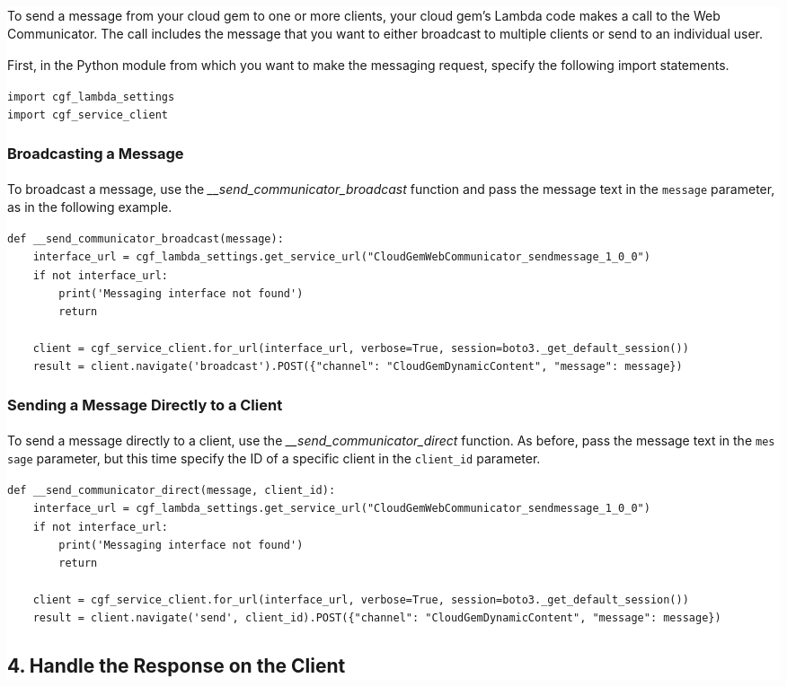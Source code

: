 To send a message from your cloud gem to one or more clients, your cloud gem’s Lambda code makes a call to the Web Communicator\. The call includes the message that you want to either broadcast to multiple clients or send to an individual user\.

First, in the Python module from which you want to make the messaging request, specify the following import statements\.

```
import cgf_lambda_settings
import cgf_service_client
```

### Broadcasting a Message<a name="cloud-canvas-cloud-gem-web-communicator-creating-broadcasting-a-message"></a>

To broadcast a message, use the *\_\_send\_communicator\_broadcast* function and pass the message text in the `message` parameter, as in the following example\.

```
def __send_communicator_broadcast(message):
    interface_url = cgf_lambda_settings.get_service_url("CloudGemWebCommunicator_sendmessage_1_0_0")
    if not interface_url:
        print('Messaging interface not found')
        return

    client = cgf_service_client.for_url(interface_url, verbose=True, session=boto3._get_default_session())
    result = client.navigate('broadcast').POST({"channel": "CloudGemDynamicContent", "message": message})
```

### Sending a Message Directly to a Client<a name="cloud-canvas-cloud-gem-web-communicator-creating-sending-a-message-directly-to-a-client"></a>

To send a message directly to a client, use the *\_\_send\_communicator\_direct* function\. As before, pass the message text in the `message` parameter, but this time specify the ID of a specific client in the `client_id` parameter\.

```
def __send_communicator_direct(message, client_id):
    interface_url = cgf_lambda_settings.get_service_url("CloudGemWebCommunicator_sendmessage_1_0_0")
    if not interface_url:
        print('Messaging interface not found')
        return

    client = cgf_service_client.for_url(interface_url, verbose=True, session=boto3._get_default_session())
    result = client.navigate('send', client_id).POST({"channel": "CloudGemDynamicContent", "message": message})
```

## 4\. Handle the Response on the Client<a name="cloud-canvas-cloud-gem-web-communicator-creating-handle-the-response-on-the-client"></a>
